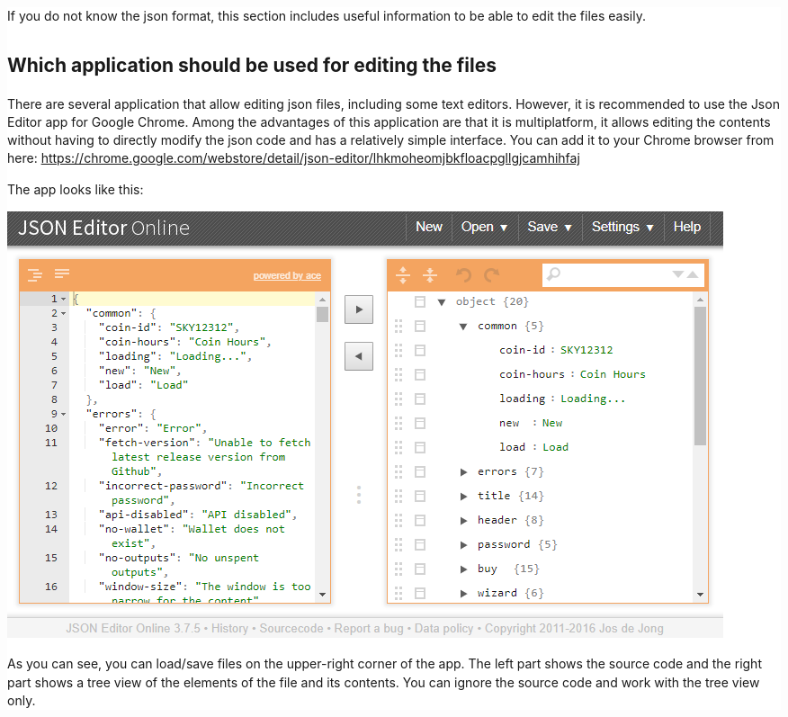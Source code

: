 If you do not know the json format, this section includes useful
information to be able to edit the files easily.

## Which application should be used for editing the files

There are several application that allow editing json files, including
some text editors. However, it is recommended to use the Json Editor app
for Google Chrome. Among the advantages of this application are that it
is multiplatform, it allows editing the contents without having to
directly modify the json code and has a relatively simple interface. You
can add it to your Chrome browser from here:
https://chrome.google.com/webstore/detail/json-editor/lhkmoheomjbkfloacpgllgjcamhihfaj

The app looks like this:

![app](app1.png)

As you can see, you can load/save files on the upper-right corner of
the app. The left part shows the source code and the right part shows
a tree view of the elements of the file and its contents. You can
ignore the source code and work with the tree view only.
